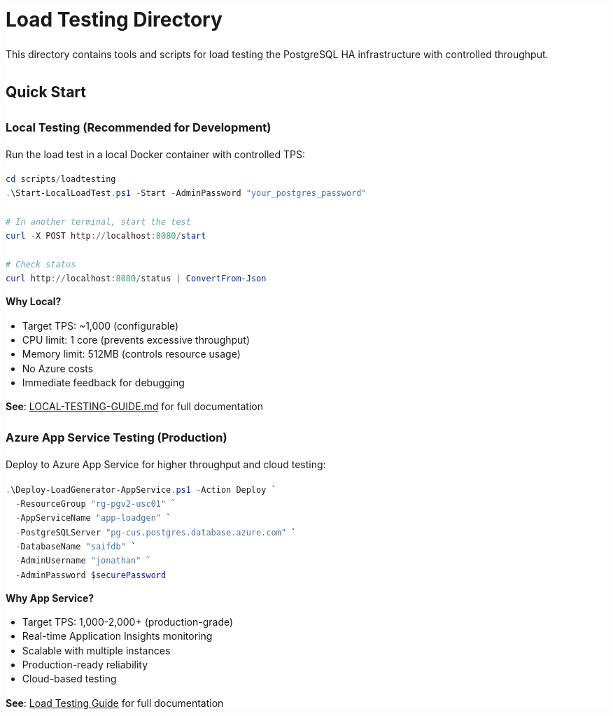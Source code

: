 # Load Testing Directory

This directory contains tools and scripts for load testing the PostgreSQL HA infrastructure with controlled throughput.

## Quick Start

### Local Testing (Recommended for Development)

Run the load test in a local Docker container with controlled TPS:

```powershell
cd scripts/loadtesting
.\Start-LocalLoadTest.ps1 -Start -AdminPassword "your_postgres_password"

# In another terminal, start the test
curl -X POST http://localhost:8080/start

# Check status
curl http://localhost:8080/status | ConvertFrom-Json
```

**Why Local?**
- Target TPS: ~1,000 (configurable)
- CPU limit: 1 core (prevents excessive throughput)
- Memory limit: 512MB (controls resource usage)
- No Azure costs
- Immediate feedback for debugging

**See**: [LOCAL-TESTING-GUIDE.md](LOCAL-TESTING-GUIDE.md) for full documentation

### Azure App Service Testing (Production)

Deploy to Azure App Service for higher throughput and cloud testing:

```powershell
.\Deploy-LoadGenerator-AppService.ps1 -Action Deploy `
  -ResourceGroup "rg-pgv2-usc01" `
  -AppServiceName "app-loadgen" `
  -PostgreSQLServer "pg-cus.postgres.database.azure.com" `
  -DatabaseName "saifdb" `
  -AdminUsername "jonathan" `
  -AdminPassword $securePassword
```

**Why App Service?**
- Target TPS: 1,000-2,000+ (production-grade)
- Real-time Application Insights monitoring
- Scalable with multiple instances
- Production-ready reliability
- Cloud-based testing

**See**: [Load Testing Guide](../docs/load-testing-guide.md) for full documentation
